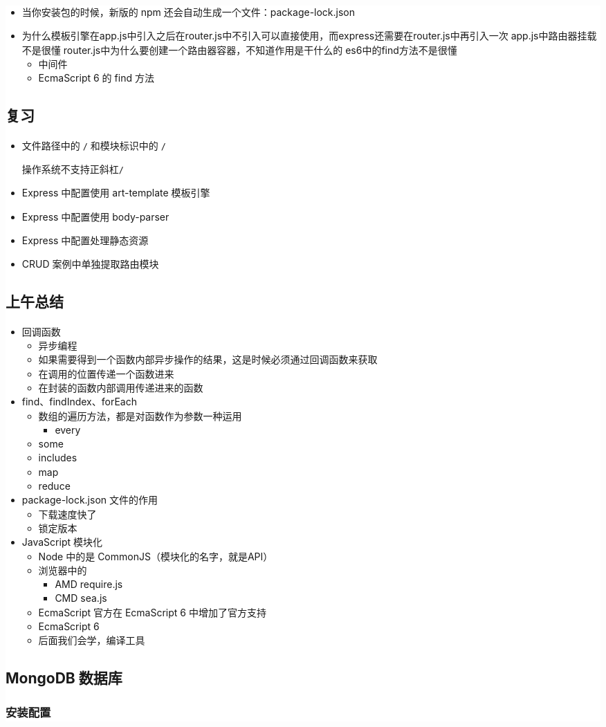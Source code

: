   + 当你安装包的时候，新版的 npm 还会自动生成一个文件：package-lock.json
- 为什么模板引擎在app.js中引入之后在router.js中不引入可以直接使用，而express还需要在router.js中再引入一次 app.js中路由器挂载不是很懂 router.js中为什么要创建一个路由器容器，不知道作用是干什么的 es6中的find方法不是很懂
  + 中间件
  + EcmaScript 6 的 find 方法
  
  
  
  

## 复习

- 文件路径中的 `/` 和模块标识中的 `/`

  操作系统不支持正斜杠`/`

- Express 中配置使用 art-template 模板引擎

- Express 中配置使用 body-parser

- Express 中配置处理静态资源

- CRUD 案例中单独提取路由模块

## 上午总结

- 回调函数
  + 异步编程
  + 如果需要得到一个函数内部异步操作的结果，这是时候必须通过回调函数来获取
  + 在调用的位置传递一个函数进来
  + 在封装的函数内部调用传递进来的函数
- find、findIndex、forEach
  + 数组的遍历方法，都是对函数作为参数一种运用
    + every
  + some
  + includes
  + map
  + reduce
- package-lock.json 文件的作用
  + 下载速度快了
  + 锁定版本
- JavaScript 模块化
  + Node 中的是 CommonJS（模块化的名字，就是API）
  + 浏览器中的
    * AMD require.js
    * CMD sea.js
  + EcmaScript 官方在 EcmaScript 6 中增加了官方支持
  + EcmaScript 6
  + 后面我们会学，编译工具

## MongoDB 数据库

### 安装配置
